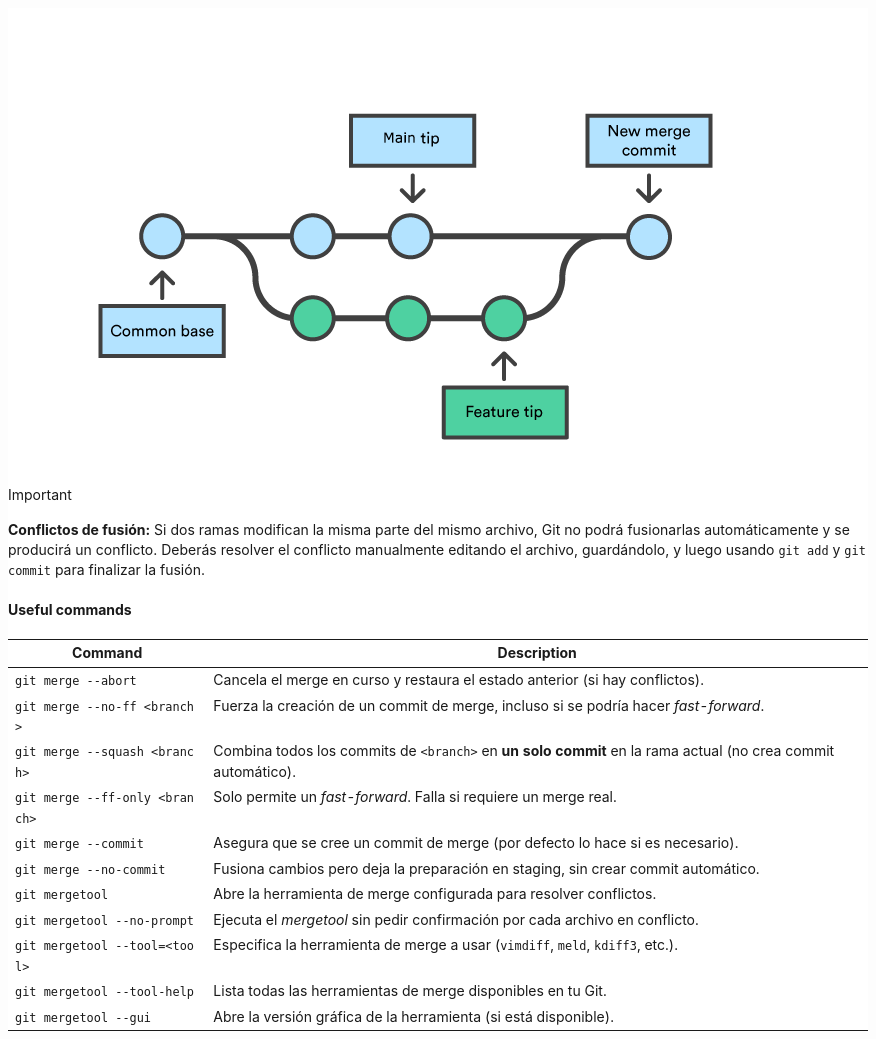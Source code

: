 ![Ejemplo de `git merge`](./.github/git_merge.png)

> [!IMPORTANT]
> **Conflictos de fusión:** Si dos ramas modifican la misma parte
> del mismo archivo, Git no podrá fusionarlas automáticamente y se
> producirá un conflicto. Deberás resolver el conflicto manualmente
> editando el archivo, guardándolo, y luego usando `git add` y
> `git commit` para finalizar la fusión.

#### Useful commands

| Command                        | Description                                                                                                  |
| ------------------------------ | ------------------------------------------------------------------------------------------------------------ |
| `git merge --abort`            | Cancela el merge en curso y restaura el estado anterior (si hay conflictos).                                 |
| `git merge --no-ff <branch>`   | Fuerza la creación de un commit de merge, incluso si se podría hacer *fast-forward*.                         |
| `git merge --squash <branch>`  | Combina todos los commits de `<branch>` en **un solo commit** en la rama actual (no crea commit automático). |
| `git merge --ff-only <branch>` | Solo permite un *fast-forward*. Falla si requiere un merge real.                                             |
| `git merge --commit`           | Asegura que se cree un commit de merge (por defecto lo hace si es necesario).                                |
| `git merge --no-commit`        | Fusiona cambios pero deja la preparación en staging, sin crear commit automático.                            |
| `git mergetool`                | Abre la herramienta de merge configurada para resolver conflictos.                                           |
| `git mergetool --no-prompt`    | Ejecuta el *mergetool* sin pedir confirmación por cada archivo en conflicto.                                 |
| `git mergetool --tool=<tool>`  | Especifica la herramienta de merge a usar (`vimdiff`, `meld`, `kdiff3`, etc.).                               |
| `git mergetool --tool-help`    | Lista todas las herramientas de merge disponibles en tu Git.                                                 |
| `git mergetool --gui`          | Abre la versión gráfica de la herramienta (si está disponible).                                              |

